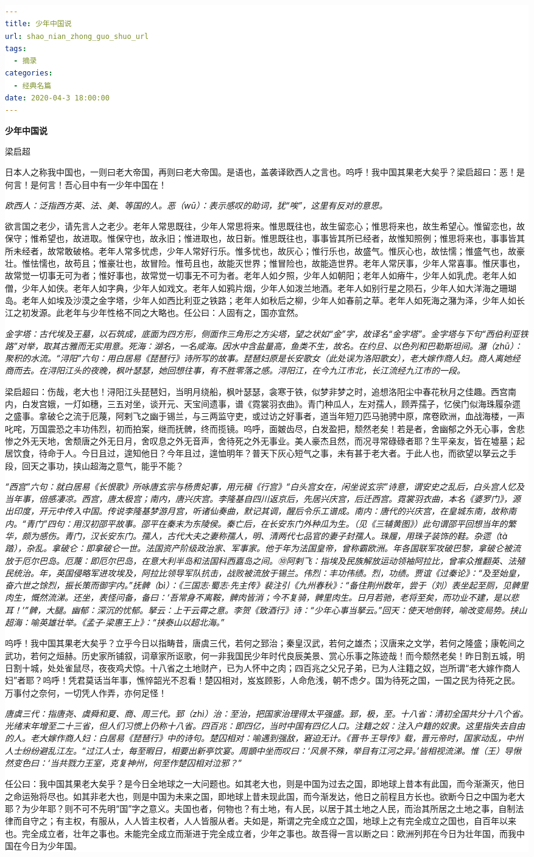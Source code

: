 ```yaml
---
title: 少年中国说
url: shao_nian_zhong_guo_shuo_url
tags:
  - 摘录
categories:
  - 经典名篇
date: 2020-04-3 18:00:00
---
```


**少年中国说**

梁启超

日本人之称我中国也，一则曰老大帝国，再则曰老大帝国。是语也，盖袭译欧西人之言也。呜呼！我中国其果老大矣乎？梁启超曰：恶！是何言！是何言！吾心目中有一少年中国在！

 *欧西人：泛指西方英、法、美、等国的人。恶（wū）：表示感叹的助词，犹“唉”，这里有反对的意思。*

欲言国之老少，请先言人之老少。老年人常思既往，少年人常思将来。惟思既往也，故生留恋心；惟思将来也，故生希望心。惟留恋也，故保守；惟希望也，故进取。惟保守也，故永旧；惟进取也，故日新。惟思既往也，事事皆其所已经者，故惟知照例；惟思将来也，事事皆其所未经者，故常敢破格。老年人常多忧虑，少年人常好行乐。惟多忧也，故灰心；惟行乐也，故盛气。惟灰心也，故怯懦；惟盛气也，故豪壮。惟怯懦也，故苟且；惟豪壮也，故冒险。惟苟且也，故能灭世界；惟冒险也，故能造世界。老年人常厌事，少年人常喜事。惟厌事也，故常觉一切事无可为者；惟好事也，故常觉一切事无不可为者。老年人如夕照，少年人如朝阳；老年人如瘠牛，少年人如乳虎。老年人如僧，少年人如侠。老年人如字典，少年人如戏文。老年人如鸦片烟，少年人如泼兰地酒。老年人如别行星之陨石，少年人如大洋海之珊瑚岛。老年人如埃及沙漠之金字塔，少年人如西比利亚之铁路；老年人如秋后之柳，少年人如春前之草。老年人如死海之潴为泽，少年人如长江之初发源。此老年与少年性格不同之大略也。任公曰：人固有之，国亦宜然。

 *金字塔：古代埃及王墓，以石筑成，底面为四方形，侧面作三角形之方尖塔，望之状如“金”字，故译名“金字塔”。金字塔与下句“西伯利亚铁路”对举，取其古雅而无实用意。死海：湖名，一名咸海。因水中含盐量高，鱼类不生，故名。在约旦、以色列和巴勒斯坦间。潴（zhū）：聚积的水流。“浔阳”六句：用白居易《琵琶行》诗所写的故事。琵琶妇原是长安歌女（此处误为洛阳歌女），老大嫁作商人妇。商人离她经商而去。在浔阳江头的夜晚，枫叶瑟瑟，她回想往事，有不胜零落之感。浔阳江，在今九江市北，长江流经九江市的一段。*

梁启超曰：伤哉，老大也！浔阳江头琵琶妇，当明月绕船，枫叶瑟瑟，衾寒于铁，似梦非梦之时，追想洛阳尘中春花秋月之佳趣。西宫南内，白发宫娥，一灯如穗，三五对坐，谈开元、天宝间遗事，谱《霓裳羽衣曲》。青门种瓜人，左对孺人，顾弄孺子，忆侯门似海珠履杂遝之盛事。拿破仑之流于厄蔑，阿剌飞之幽于锡兰，与三两监守吏，或过访之好事者，道当年短刀匹马驰骋中原，席卷欧洲，血战海楼，一声叱咤，万国震恐之丰功伟烈，初而拍案，继而抚髀，终而揽镜。呜呼，面皴齿尽，白发盈把，颓然老矣！若是者，舍幽郁之外无心事，舍悲惨之外无天地，舍颓唐之外无日月，舍叹息之外无音声，舍待死之外无事业。美人豪杰且然，而况寻常碌碌者耶？生平亲友，皆在墟墓；起居饮食，待命于人。今日且过，遑知他日？今年且过，遑恤明年？普天下灰心短气之事，未有甚于老大者。于此人也，而欲望以拏云之手段，回天之事功，挟山超海之意气，能乎不能？

 *“西宫”六句：就白居易《长恨歌》所咏唐玄宗与杨贵妃事，用元稹《行宫》“白头宫女在，闲坐说玄宗”诗意，谓安史之乱后，白头宫人忆及当年事，倍感凄凉。西宫，唐太极宫；南内，唐兴庆宫。李隆基自四川返京后，先居兴庆宫，后迁西宫。霓裳羽衣曲，本名《婆罗门》，源出印度，开元中传入中国。传说李隆基梦游月宫，听诸仙奏曲，默记其调，醒后令乐工谱成。南内：唐代的兴庆宫，在皇城东南，故称南内。“青门”四句：用汉初邵平故事。邵平在秦末为东陵侯。秦亡后，在长安东门外种瓜为生。（见《三辅黄图》）此句谓邵平回想当年的繁华，颇为感伤。青门，汉长安东门。孺人，古代大夫之妻称孺人，明、清两代七品官的妻子封孺人。珠履，用珠子装饰的鞋。杂遝（tà踏），杂乱。拿破仑：即拿破仑一世。法国资产阶级政治家、军事家。他于年为法国皇帝，曾称霸欧洲。年各国联军攻破巴黎，拿破仑被流放于厄尔巴岛。厄蔑：即厄尔巴岛，在意大利半岛和法国科西嘉岛之间。⑩阿剌飞：指埃及民族解放运动领袖阿拉比，曾率众推翻英、法殖民统治。年，英国侵略军进攻埃及，阿拉比领导军队抗击，战败被流放于锡兰。伟烈：丰功伟绩。烈，功绩。贾谊《过秦论》：“及至始皇，奋六世之馀烈，振长策而御宇内。”抚髀（bì）：《三国志·蜀志·先主传》裴注引《九州春秋》：“备住荆州数年，尝于（刘）表坐起至厕，见髀里肉生，慨然流涕。还坐，表怪问备，备曰：‘吾常身不离鞍，髀肉皆消；今不复骑，髀里肉生。日月若驰，老将至矣，而功业不建，是以悲耳！’”髀，大腿。幽郁：深沉的忧郁。拏云：上干云霄之意。李贺《致酒行》诗：“少年心事当拏云。”回天：使天地倒转，喻改变局势。挟山超海：喻英雄壮举。《孟子·梁惠王上》：“挟泰山以超北海。”*

呜呼！我中国其果老大矣乎？立乎今日以指畴昔，唐虞三代，若何之郅治；秦皇汉武，若何之雄杰；汉唐来之文学，若何之隆盛；康乾间之武功，若何之烜赫。历史家所铺叙，词章家所讴歌，何一非我国民少年时代良辰美景、赏心乐事之陈迹哉！而今颓然老矣！昨日割五城，明日割十城，处处雀鼠尽，夜夜鸡犬惊。十八省之土地财产，已为人怀中之肉；四百兆之父兄子弟，已为人注籍之奴，岂所谓“老大嫁作商人妇”者耶？呜呼！凭君莫话当年事，憔悴韶光不忍看！楚囚相对，岌岌顾影，人命危浅，朝不虑夕。国为待死之国，一国之民为待死之民。万事付之奈何，一切凭人作弄，亦何足怪！

 *唐虞三代：指唐尧、虞舜和夏、商、周三代。郅（zhì）治：至治，把国家治理得太平强盛。郅，极，至。十八省：清初全国共分十八个省。光绪末年增至二十三省，但人们习惯上仍称十八省。四百兆：即四亿，当时中国有四亿人口。注籍之奴：注入户籍的奴隶。这里指失去自由的人。老大嫁作商人妇：白居易《琵琶行》中的诗句。楚囚相对：喻遇到强敌，窘迫无计。《晋书·王导传》载，晋元帝时，国家动乱，中州人士纷纷避乱江左。“过江人士，每至暇日，相要出新亭饮宴。周顗中坐而叹曰：‘风景不殊，举目有江河之异。’皆相视流涕。惟（王）导愀然变色曰：‘当共戮力王室，克复神州，何至作楚囚相对泣邪？”*

任公曰：我中国其果老大矣乎？是今日全地球之一大问题也。如其老大也，则是中国为过去之国，即地球上昔本有此国，而今渐澌灭，他日之命运殆将尽也。如其非老大也，则是中国为未来之国，即地球上昔未现此国，而今渐发达，他日之前程且方长也。欲断今日之中国为老大耶？为少年耶？则不可不先明“国”字之意义。夫国也者，何物也？有土地，有人民，以居于其土地之人民，而治其所居之土地之事，自制法律而自守之；有主权，有服从，人人皆主权者，人人皆服从者。夫如是，斯谓之完全成立之国，地球上之有完全成立之国也，自百年以来也。完全成立者，壮年之事也。未能完全成立而渐进于完全成立者，少年之事也。故吾得一言以断之曰：欧洲列邦在今日为壮年国，而我中国在今日为少年国。
